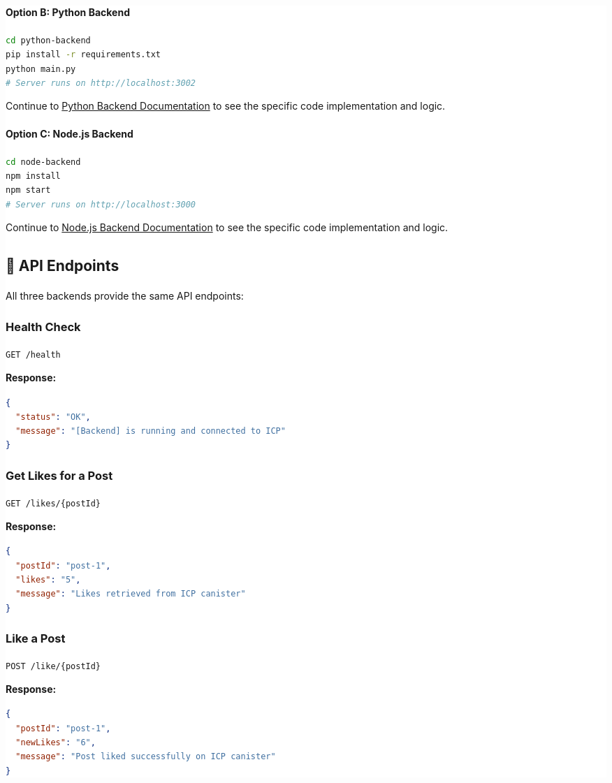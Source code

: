 #### **Option B: Python Backend**
```bash
cd python-backend
pip install -r requirements.txt
python main.py
# Server runs on http://localhost:3002
```
Continue to [Python Backend Documentation](python-backend/README.md) to see the specific code implementation and logic.

#### **Option C: Node.js Backend**
```bash
cd node-backend
npm install
npm start
# Server runs on http://localhost:3000
```
Continue to [Node.js Backend Documentation](node-backend/README.md) to see the specific code implementation and logic.

## 📡 API Endpoints

All three backends provide the same API endpoints:

### Health Check
```bash
GET /health
```
**Response:**
```json
{
  "status": "OK",
  "message": "[Backend] is running and connected to ICP"
}
```

### Get Likes for a Post
```bash
GET /likes/{postId}
```
**Response:**
```json
{
  "postId": "post-1",
  "likes": "5",
  "message": "Likes retrieved from ICP canister"
}
```

### Like a Post
```bash
POST /like/{postId}
```
**Response:**
```json
{
  "postId": "post-1",
  "newLikes": "6",
  "message": "Post liked successfully on ICP canister"
}
```

